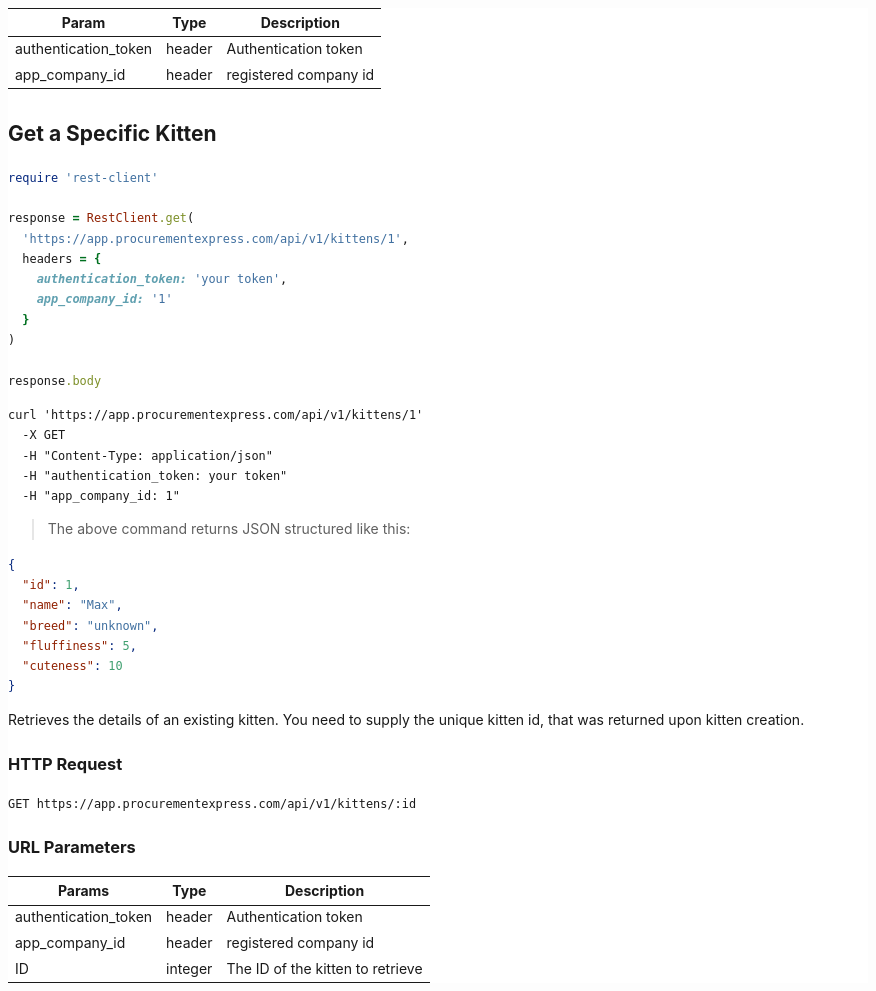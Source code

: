 | Param                | Type   | Description           |
| -----                | ---    | ---------             |
| authentication_token | header | Authentication token  |
| app_company_id       | header | registered company id |




## Get a Specific Kitten

```ruby
require 'rest-client'

response = RestClient.get(
  'https://app.procurementexpress.com/api/v1/kittens/1',
  headers = {
    authentication_token: 'your token',
    app_company_id: '1'
  }
)

response.body
```

```shell
curl 'https://app.procurementexpress.com/api/v1/kittens/1'
  -X GET
  -H "Content-Type: application/json"
  -H "authentication_token: your token"
  -H "app_company_id: 1"
```

> The above command returns JSON structured like this:

```json
{
  "id": 1,
  "name": "Max",
  "breed": "unknown",
  "fluffiness": 5,
  "cuteness": 10
}
```

Retrieves the details of an existing kitten. You need to supply the unique
kitten id, that was returned upon kitten creation.

### HTTP Request

`GET https://app.procurementexpress.com/api/v1/kittens/:id`

### URL Parameters

| Params               | Type    | Description                      |
| -----                | -----   | ---------                        |
| authentication_token | header  | Authentication token             |
| app_company_id       | header  | registered company id            |
| ID                   | integer | The ID of the kitten to retrieve |
